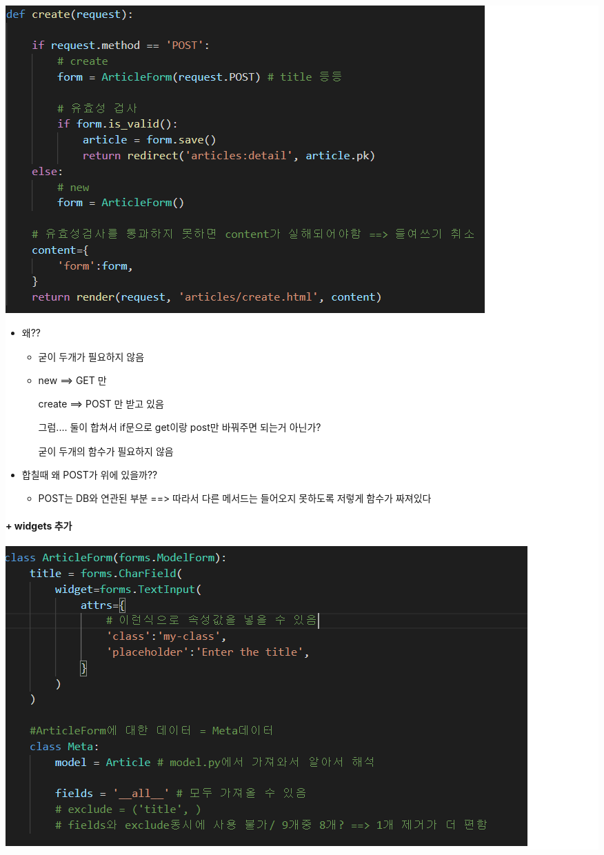 ![image-20220406143917631](03Form.assets/image-20220406143917631.png)

- 왜??

  - 굳이 두개가 필요하지 않음

  - new ==>  GET 만

    create ==> POST 만 받고 있음

    그럼.... 둘이 합쳐서 if문으로 get이랑 post만 바꿔주면 되는거 아닌가?

    굳이 두개의 함수가 필요하지 않음

- 합칠때 왜 POST가 위에 있을까??

  - POST는 DB와 연관된 부분 ==> 따라서 다른 메서드는 들어오지 못하도록 저렇게 함수가 짜져있다

    

#### +  widgets 추가

![image-20220406153701232](03Form.assets/image-20220406153701232.png)
